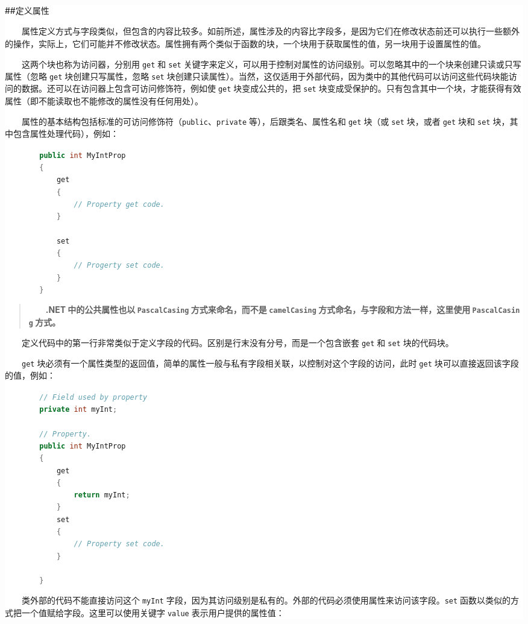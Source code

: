 ##定义属性

&emsp;&emsp;属性定义方式与字段类似，但包含的内容比较多。如前所述，属性涉及的内容比字段多，是因为它们在修改状态前还可以执行一些额外的操作，实际上，它们可能并不修改状态。属性拥有两个类似于函数的块，一个块用于获取属性的值，另一块用于设置属性的值。

&emsp;&emsp;这两个块也称为访问器，分别用 `get` 和 `set` 关键字来定义，可以用于控制对属性的访问级别。可以忽略其中的一个块来创建只读或只写属性（忽略 `get` 块创建只写属性，忽略 `set` 块创建只读属性）。当然，这仅适用于外部代码，因为类中的其他代码可以访问这些代码块能访问的数据。还可以在访问器上包含可访问修饰符，例如使 `get` 块变成公共的，把 `set` 块变成受保护的。只有包含其中一个块，才能获得有效属性（即不能读取也不能修改的属性没有任何用处）。


&emsp;&emsp;属性的基本结构包括标准的可访问修饰符（`public`、`private` 等），后跟类名、属性名和 `get` 块（或 `set` 块，或者 `get` 块和 `set` 块，其中包含属性处理代码），例如：

```csharp
        public int MyIntProp
        {
            get
            {
                // Property get code.
            }

            set
            {
                // Progerty set code.
            }
        }
```

>&emsp;&emsp;**.NET 中的公共属性也以 `PascalCasing` 方式来命名，而不是 `camelCasing` 方式命名，与字段和方法一样，这里使用 `PascalCasing` 方式。**

&emsp;&emsp;定义代码中的第一行非常类似于定义字段的代码。区别是行末没有分号，而是一个包含嵌套 `get` 和 `set` 块的代码块。

&emsp;&emsp;`get` 块必须有一个属性类型的返回值，简单的属性一般与私有字段相关联，以控制对这个字段的访问，此时 `get` 块可以直接返回该字段的值，例如：

```csharp
        // Field used by property
        private int myInt;

        // Property.
        public int MyIntProp
        {
            get
            {
                return myInt;
            }
            set
            {
                // Property set code.
            }
        
        }
```

&emsp;&emsp;类外部的代码不能直接访问这个 `myInt` 字段，因为其访问级别是私有的。外部的代码必须使用属性来访问该字段。`set` 函数以类似的方式把一个值赋给字段。这里可以使用关键字 `value` 表示用户提供的属性值：
